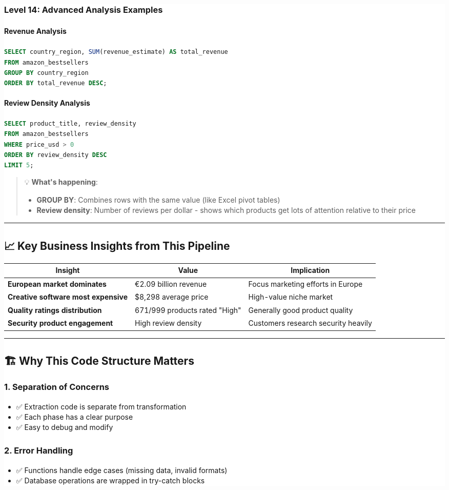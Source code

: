 
### Level 14: Advanced Analysis Examples

#### Revenue Analysis
```sql
SELECT country_region, SUM(revenue_estimate) AS total_revenue
FROM amazon_bestsellers
GROUP BY country_region
ORDER BY total_revenue DESC;
```

#### Review Density Analysis
```sql
SELECT product_title, review_density
FROM amazon_bestsellers
WHERE price_usd > 0
ORDER BY review_density DESC
LIMIT 5;
```

> 💡 **What's happening**: 
> - **GROUP BY**: Combines rows with the same value (like Excel pivot tables)
> - **Review density**: Number of reviews per dollar - shows which products get lots of attention relative to their price

---

## 📈 Key Business Insights from This Pipeline

| Insight | Value | Implication |
|---------|-------|-------------|
| **European market dominates** | €2.09 billion revenue | Focus marketing efforts in Europe |
| **Creative software most expensive** | $8,298 average price | High-value niche market |
| **Quality ratings distribution** | 671/999 products rated "High" | Generally good product quality |
| **Security product engagement** | High review density | Customers research security heavily |

---

## 🏗️ Why This Code Structure Matters

### 1. **Separation of Concerns**
- ✅ Extraction code is separate from transformation
- ✅ Each phase has a clear purpose
- ✅ Easy to debug and modify

### 2. **Error Handling**
- ✅ Functions handle edge cases (missing data, invalid formats)
- ✅ Database operations are wrapped in try-catch blocks
